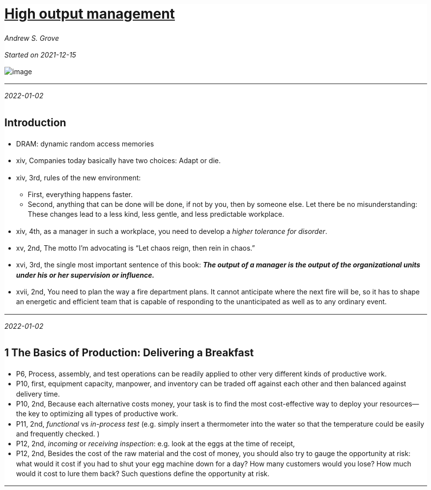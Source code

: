 # [High output management](https://github.com/askming/Personal-reading/issues/6)

_Andrew S. Grove_

_Started on 2021-12-15_

![image](https://user-images.githubusercontent.com/5671771/146318454-a1ec4fc0-4d01-4140-a69f-49e79474b7cc.jpeg)

---

*2022-01-02*

## Introduction

- DRAM: dynamic random access memories
- xiv, Companies today basically have two choices: Adapt or die.
- xiv, 3rd, rules of the new environment: 
  - First, everything happens faster. 
  - Second, anything that can be done will be done, if not by you, then by someone else. Let there be no misunderstanding: These changes lead to a less kind, less gentle, and less predictable workplace.
 - xiv, 4th, as a manager in such a workplace, you need to develop a _higher tolerance for disorder_.

- xv, 2nd, The motto I’m advocating is “Let chaos reign, then rein in chaos.”

- xvi, 3rd, the single most important sentence of this book: _**The output of a manager is the output of the organizational units under his or her supervision or influence.**_

- xvii, 2nd, You need to plan the way a fire department plans. It cannot anticipate where the next fire will be, so it has to shape an energetic and efficient team that is capable of responding to the unanticipated as well as to any ordinary event.

---

*2022-01-02*

## 1 The Basics of Production: Delivering a Breakfast

- P6, Process, assembly, and test operations can be readily applied to other very different kinds of productive work.
- P10, first, equipment capacity, manpower, and inventory can be traded off against each other and then balanced against delivery time.
- P10, 2nd, Because each alternative costs money, your task is to find the most cost-effective way to deploy your resources—the key to optimizing all types of productive work.
- P11, 2nd, _functional_ vs _in-process test_ (e.g. simply insert a thermometer into the water so that the temperature could be easily and frequently checked. )
- P12, 2nd, _incoming_ or _receiving inspection_: e.g. look at the eggs at the time of receipt, 
- P12, 2nd, Besides the cost of the raw material and the cost of money, you should also try to gauge the opportunity at risk: what would it cost if you had to shut your egg machine down for a day? How many customers would you lose? How much would it cost to lure them back? Such questions define the opportunity at risk.

---